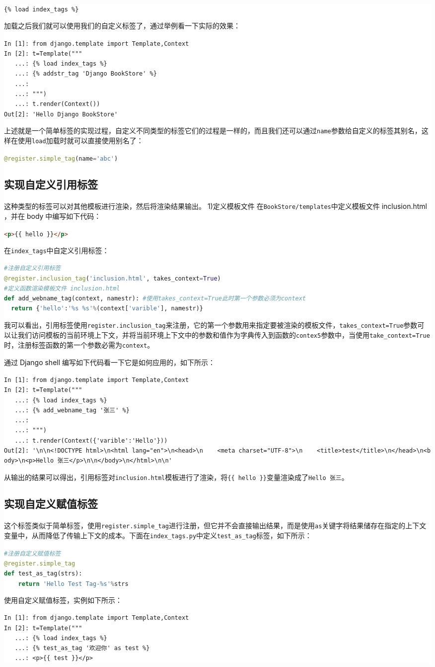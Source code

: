 ```
{% load index_tags %}
```
加载之后我们就可以使用我们的自定义标签了，通过举例看一下实际的效果：
```
In [1]: from django.template import Template,Context
In [2]: t=Template("""
   ...: {% load index_tags %}
   ...: {% addstr_tag 'Django BookStore' %}
   ...: 
   ...: """)
   ...: t.render(Context())
Out[2]: 'Hello Django BookStore'
```
上述就是一个简单标签的实现过程，自定义不同类型的标签它们的过程是一样的，而且我们还可以通过`name`参数给自定义的标签其别名，这样在使用`load`加载时就可以直接使用别名了：
```python
@register.simple_tag(name='abc')
```
## 实现自定义引用标签
这种类型的标签可以对其他模板进行渲染，然后将渲染结果输出。
1)定义模板文件
在`BookStore/templates`中定义模板文件 inclusion.html ，并在 body 中编写如下代码：
```html
<p>{{ hello }}</p>
```
在`index_tags`中自定义引用标签：
```python
#注册自定义引用标签
@register.inclusion_tag('inclusion.html', takes_context=True)
#定义函数渲染模板文件 inclusion.html
def add_webname_tag(context, namestr): #使用takes_context=True此时第一个参数必须为context
  return {'hello':'%s %s'%(context['varible'], namestr)}
```
我可以看出，引用标签使用`register.inclusion_tag`来注册，它的第一个参数用来指定要被渲染的模板文件，`takes_context=True`参数可以让我们访问模板的当前环境上下文，并将当前环境上下文中的参数和值作为字典传入到函数的`contex5`参数中，当使用`take_context=True`时，注册标签函数的第一个参数必需为`context`。

通过 Django shell 编写如下代码看一下它是如何应用的，如下所示：
```
In [1]: from django.template import Template,Context
In [2]: t=Template("""
   ...: {% load index_tags %}
   ...: {% add_webname_tag '张三' %}
   ...: 
   ...: """)
   ...: t.render(Context({'varible':'Hello'}))
Out[2]: '\n\n<!DOCTYPE html>\n<html lang="en">\n<head>\n    <meta charset="UTF-8">\n    <title>test</title>\n</head>\n<body>\n<p>Hello 张三</p>\n\n</body>\n</html>\n\n'
```
从输出的结果可以得出，引用标签对`inclusion.html`模板进行了渲染，将`{{ hello }}`变量渲染成了`Hello 张三`。
## 实现自定义赋值标签
这个标签类似于简单标签，使用`register.simple_tag`进行注册，但它并不会直接输出结果，而是使用`as`关键字将结果储存在指定的上下文变量中，从而降低了传输上下文的成本。下面在`index_tags.py`中定义`test_as_tag`标签，如下所示：
```python
#注册自定义赋值标签
@register.simple_tag
def test_as_tag(strs):
    return 'Hello Test Tag-%s'%strs
```
使用自定义赋值标签，实例如下所示：
```
In [1]: from django.template import Template,Context
In [2]: t=Template("""
   ...: {% load index_tags %}
   ...: {% test_as_tag '欢迎你' as test %}
   ...: <p>{{ test }}</p>
```